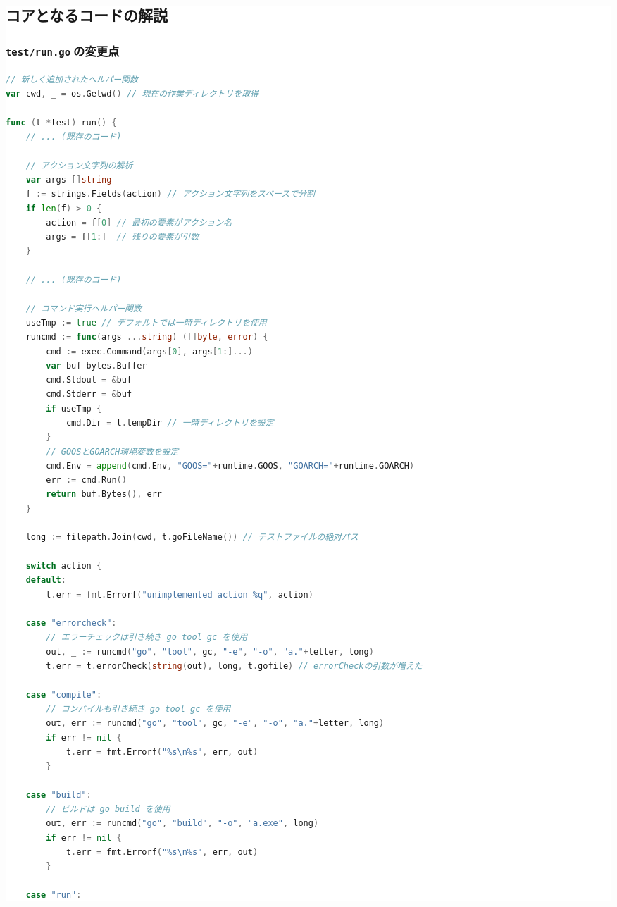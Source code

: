 ## コアとなるコードの解説

### `test/run.go` の変更点

```go
// 新しく追加されたヘルパー関数
var cwd, _ = os.Getwd() // 現在の作業ディレクトリを取得

func (t *test) run() {
    // ... (既存のコード)

    // アクション文字列の解析
    var args []string
    f := strings.Fields(action) // アクション文字列をスペースで分割
    if len(f) > 0 {
        action = f[0] // 最初の要素がアクション名
        args = f[1:]  // 残りの要素が引数
    }

    // ... (既存のコード)

    // コマンド実行ヘルパー関数
    useTmp := true // デフォルトでは一時ディレクトリを使用
    runcmd := func(args ...string) ([]byte, error) {
        cmd := exec.Command(args[0], args[1:]...)
        var buf bytes.Buffer
        cmd.Stdout = &buf
        cmd.Stderr = &buf
        if useTmp {
            cmd.Dir = t.tempDir // 一時ディレクトリを設定
        }
        // GOOSとGOARCH環境変数を設定
        cmd.Env = append(cmd.Env, "GOOS="+runtime.GOOS, "GOARCH="+runtime.GOARCH)
        err := cmd.Run()
        return buf.Bytes(), err
    }

    long := filepath.Join(cwd, t.goFileName()) // テストファイルの絶対パス

    switch action {
    default:
        t.err = fmt.Errorf("unimplemented action %q", action)

    case "errorcheck":
        // エラーチェックは引き続き go tool gc を使用
        out, _ := runcmd("go", "tool", gc, "-e", "-o", "a."+letter, long)
        t.err = t.errorCheck(string(out), long, t.gofile) // errorCheckの引数が増えた

    case "compile":
        // コンパイルも引き続き go tool gc を使用
        out, err := runcmd("go", "tool", gc, "-e", "-o", "a."+letter, long)
        if err != nil {
            t.err = fmt.Errorf("%s\n%s", err, out)
        }

    case "build":
        // ビルドは go build を使用
        out, err := runcmd("go", "build", "-o", "a.exe", long)
        if err != nil {
            t.err = fmt.Errorf("%s\n%s", err, out)
        }

    case "run":
```